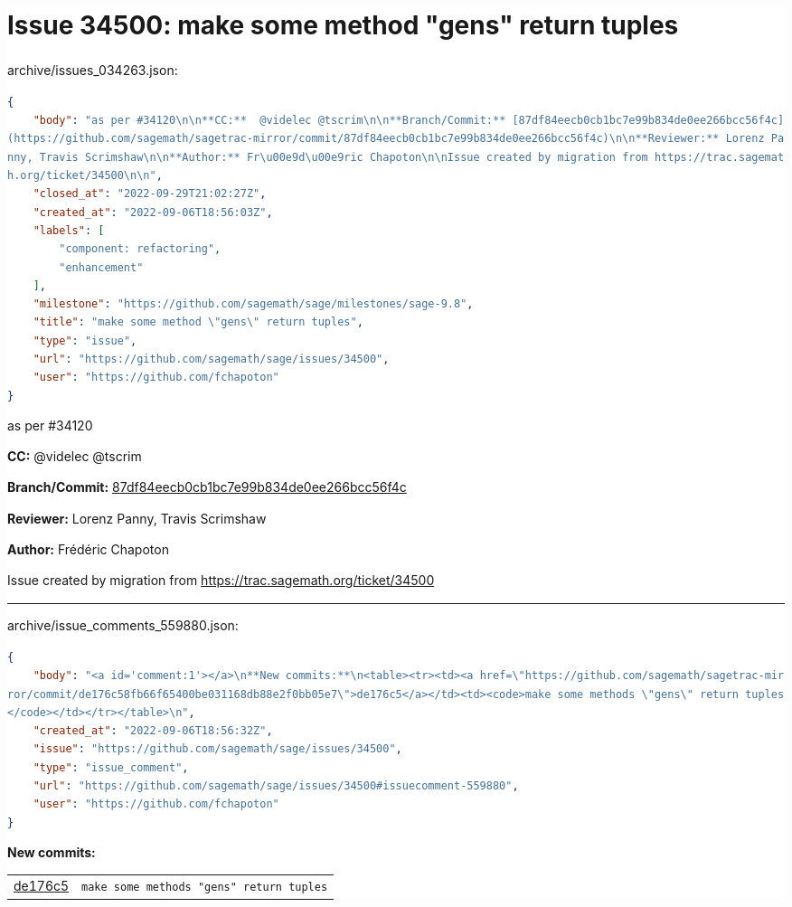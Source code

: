# Issue 34500: make some method "gens" return tuples

archive/issues_034263.json:
```json
{
    "body": "as per #34120\n\n**CC:**  @videlec @tscrim\n\n**Branch/Commit:** [87df84eecb0cb1bc7e99b834de0ee266bcc56f4c](https://github.com/sagemath/sagetrac-mirror/commit/87df84eecb0cb1bc7e99b834de0ee266bcc56f4c)\n\n**Reviewer:** Lorenz Panny, Travis Scrimshaw\n\n**Author:** Fr\u00e9d\u00e9ric Chapoton\n\nIssue created by migration from https://trac.sagemath.org/ticket/34500\n\n",
    "closed_at": "2022-09-29T21:02:27Z",
    "created_at": "2022-09-06T18:56:03Z",
    "labels": [
        "component: refactoring",
        "enhancement"
    ],
    "milestone": "https://github.com/sagemath/sage/milestones/sage-9.8",
    "title": "make some method \"gens\" return tuples",
    "type": "issue",
    "url": "https://github.com/sagemath/sage/issues/34500",
    "user": "https://github.com/fchapoton"
}
```
as per #34120

**CC:**  @videlec @tscrim

**Branch/Commit:** [87df84eecb0cb1bc7e99b834de0ee266bcc56f4c](https://github.com/sagemath/sagetrac-mirror/commit/87df84eecb0cb1bc7e99b834de0ee266bcc56f4c)

**Reviewer:** Lorenz Panny, Travis Scrimshaw

**Author:** Frédéric Chapoton

Issue created by migration from https://trac.sagemath.org/ticket/34500





---

archive/issue_comments_559880.json:
```json
{
    "body": "<a id='comment:1'></a>\n**New commits:**\n<table><tr><td><a href=\"https://github.com/sagemath/sagetrac-mirror/commit/de176c58fb66f65400be031168db88e2f0bb05e7\">de176c5</a></td><td><code>make some methods \"gens\" return tuples</code></td></tr></table>\n",
    "created_at": "2022-09-06T18:56:32Z",
    "issue": "https://github.com/sagemath/sage/issues/34500",
    "type": "issue_comment",
    "url": "https://github.com/sagemath/sage/issues/34500#issuecomment-559880",
    "user": "https://github.com/fchapoton"
}
```

<a id='comment:1'></a>
**New commits:**
<table><tr><td><a href="https://github.com/sagemath/sagetrac-mirror/commit/de176c58fb66f65400be031168db88e2f0bb05e7">de176c5</a></td><td><code>make some methods "gens" return tuples</code></td></tr></table>

